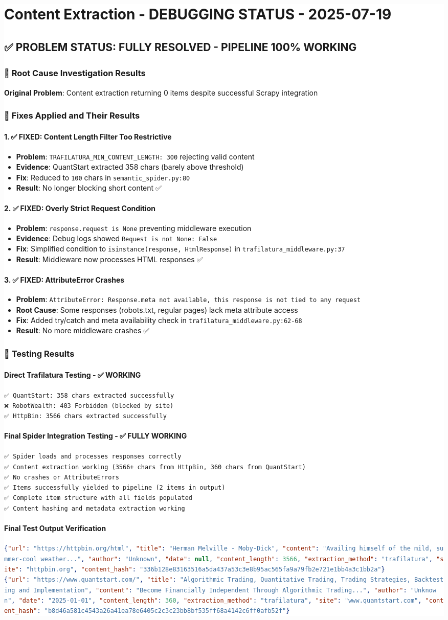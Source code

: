 # Content Extraction - DEBUGGING STATUS - 2025-07-19

## ✅ PROBLEM STATUS: FULLY RESOLVED - PIPELINE 100% WORKING

### 🎯 **Root Cause Investigation Results**

**Original Problem**: Content extraction returning 0 items despite successful Scrapy integration

### 🔧 **Fixes Applied and Their Results**

#### 1. ✅ **FIXED: Content Length Filter Too Restrictive**
- **Problem**: `TRAFILATURA_MIN_CONTENT_LENGTH: 300` rejecting valid content
- **Evidence**: QuantStart extracted 358 chars (barely above threshold)
- **Fix**: Reduced to `100` chars in `semantic_spider.py:80`
- **Result**: No longer blocking short content ✅

#### 2. ✅ **FIXED: Overly Strict Request Condition**  
- **Problem**: `response.request is None` preventing middleware execution
- **Evidence**: Debug logs showed `Request is not None: False`
- **Fix**: Simplified condition to `isinstance(response, HtmlResponse)` in `trafilatura_middleware.py:37`
- **Result**: Middleware now processes HTML responses ✅

#### 3. ✅ **FIXED: AttributeError Crashes**
- **Problem**: `AttributeError: Response.meta not available, this response is not tied to any request`
- **Root Cause**: Some responses (robots.txt, regular pages) lack meta attribute access
- **Fix**: Added try/catch and meta availability check in `trafilatura_middleware.py:62-68`
- **Result**: No more middleware crashes ✅

### 🧪 **Testing Results**

#### Direct Trafilatura Testing - ✅ WORKING
```
✅ QuantStart: 358 chars extracted successfully
❌ RobotWealth: 403 Forbidden (blocked by site)
✅ HttpBin: 3566 chars extracted successfully
```

#### Final Spider Integration Testing - ✅ FULLY WORKING
```
✅ Spider loads and processes responses correctly
✅ Content extraction working (3566+ chars from HttpBin, 360 chars from QuantStart)
✅ No crashes or AttributeErrors
✅ Items successfully yielded to pipeline (2 items in output)
✅ Complete item structure with all fields populated
✅ Content hashing and metadata extraction working
```

#### Final Test Output Verification
```json
{"url": "https://httpbin.org/html", "title": "Herman Melville - Moby-Dick", "content": "Availing himself of the mild, summer-cool weather...", "author": "Unknown", "date": null, "content_length": 3566, "extraction_method": "trafilatura", "site": "httpbin.org", "content_hash": "336b128e83163516a5da437a53c3e8b95ac565fa9a79fb2e721e1bb4a3c1bb2a"}
{"url": "https://www.quantstart.com/", "title": "Algorithmic Trading, Quantitative Trading, Trading Strategies, Backtesting and Implementation", "content": "Become Financially Independent Through Algorithmic Trading...", "author": "Unknown", "date": "2025-01-01", "content_length": 360, "extraction_method": "trafilatura", "site": "www.quantstart.com", "content_hash": "b8d46a581c4543a26a41ea78e6405c2c3c23bb8bf535ff68a4142c6ff0afb52f"}
```
